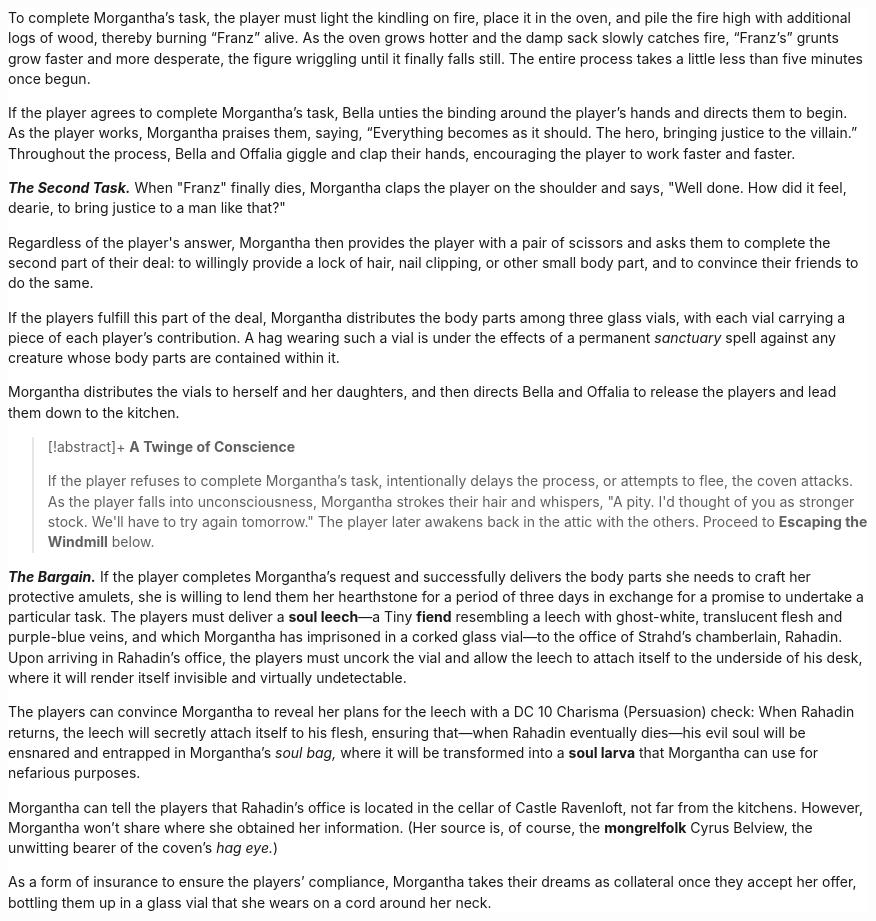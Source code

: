 To complete Morgantha’s task, the player must light the kindling on fire, place it in the oven, and pile the fire high with additional logs of wood, thereby burning “Franz” alive. As the oven grows hotter and the damp sack slowly catches fire, “Franz’s” grunts grow faster and more desperate, the figure wriggling until it finally falls still. The entire process takes a little less than five minutes once begun. 

If the player agrees to complete Morgantha’s task, Bella unties the binding around the player’s hands and directs them to begin. As the player works, Morgantha praises them, saying, “Everything becomes as it should. The hero, bringing justice to the villain.” Throughout the process, Bella and Offalia giggle and clap their hands, encouraging the player to work faster and faster. 

***The Second Task.*** When "Franz" finally dies, Morgantha claps the player on the shoulder and says, "Well done. How did it feel, dearie, to bring justice to a man like that?" 

Regardless of the player's answer, Morgantha then provides the player with a pair of scissors and asks them to complete the second part of their deal: to willingly provide a lock of hair, nail clipping, or other small body part, and to convince their friends to do the same. 

If the players fulfill this part of the deal, Morgantha distributes the body parts among three glass vials, with each vial carrying a piece of each player’s contribution. A hag wearing such a vial is under the effects of a permanent *sanctuary* spell against any creature whose body parts are contained within it. 

Morgantha distributes the vials to herself and her daughters, and then directs Bella and Offalia to release the players and lead them down to the kitchen.

> [!abstract]+ **A Twinge of Conscience**
>
> If the player refuses to complete Morgantha’s task, intentionally delays the process, or attempts to flee, the coven attacks. As the player falls into unconsciousness, Morgantha strokes their hair and whispers, "A pity. I'd thought of you as stronger stock. We'll have to try again tomorrow." The player later awakens back in the attic with the others. Proceed to **Escaping the Windmill** below.

***The Bargain.*** If the player completes Morgantha’s request and successfully delivers the body parts she needs to craft her protective amulets, she is willing to lend them her hearthstone for a period of three days in exchange for a promise to undertake a particular task. The players must deliver a **soul leech**—a Tiny **fiend** resembling a leech with ghost-white, translucent flesh and purple-blue veins, and which Morgantha has imprisoned in a corked glass vial—to the office of Strahd’s chamberlain, Rahadin. Upon arriving in Rahadin’s office, the players must uncork the vial and allow the leech to attach itself to the underside of his desk, where it will render itself invisible and virtually undetectable. 

The players can convince Morgantha to reveal her plans for the leech with a DC 10 Charisma (Persuasion) check: When Rahadin returns, the leech will secretly attach itself to his flesh, ensuring that—when Rahadin eventually dies—his evil soul will be ensnared and entrapped in Morgantha’s *soul bag,* where it will be transformed into a **soul larva** that Morgantha can use for nefarious purposes.

Morgantha can tell the players that Rahadin’s office is located in the cellar of Castle Ravenloft, not far from the kitchens. However, Morgantha won’t share where she obtained her information. (Her source is, of course, the **mongrelfolk** Cyrus Belview, the unwitting bearer of the coven’s *hag eye.*)

As a form of insurance to ensure the players’ compliance, Morgantha takes their dreams as collateral once they accept her offer, bottling them up in a glass vial that she wears on a cord around her neck.
